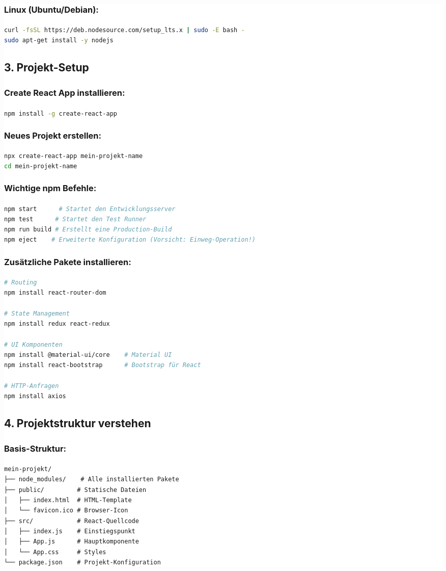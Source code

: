 ### Linux (Ubuntu/Debian):
```bash
curl -fsSL https://deb.nodesource.com/setup_lts.x | sudo -E bash -
sudo apt-get install -y nodejs
```

## 3. Projekt-Setup

### Create React App installieren:
```bash
npm install -g create-react-app
```

### Neues Projekt erstellen:
```bash
npx create-react-app mein-projekt-name
cd mein-projekt-name
```

### Wichtige npm Befehle:
```bash
npm start      # Startet den Entwicklungsserver
npm test      # Startet den Test Runner
npm run build # Erstellt eine Production-Build
npm eject    # Erweiterte Konfiguration (Vorsicht: Einweg-Operation!)
```

### Zusätzliche Pakete installieren:
```bash
# Routing
npm install react-router-dom

# State Management
npm install redux react-redux

# UI Komponenten
npm install @material-ui/core    # Material UI
npm install react-bootstrap      # Bootstrap für React

# HTTP-Anfragen
npm install axios
```

## 4. Projektstruktur verstehen

### Basis-Struktur:
```
mein-projekt/
├── node_modules/    # Alle installierten Pakete
├── public/         # Statische Dateien
│   ├── index.html  # HTML-Template
│   └── favicon.ico # Browser-Icon
├── src/            # React-Quellcode
│   ├── index.js    # Einstiegspunkt
│   ├── App.js      # Hauptkomponente
│   └── App.css     # Styles
└── package.json    # Projekt-Konfiguration
```
